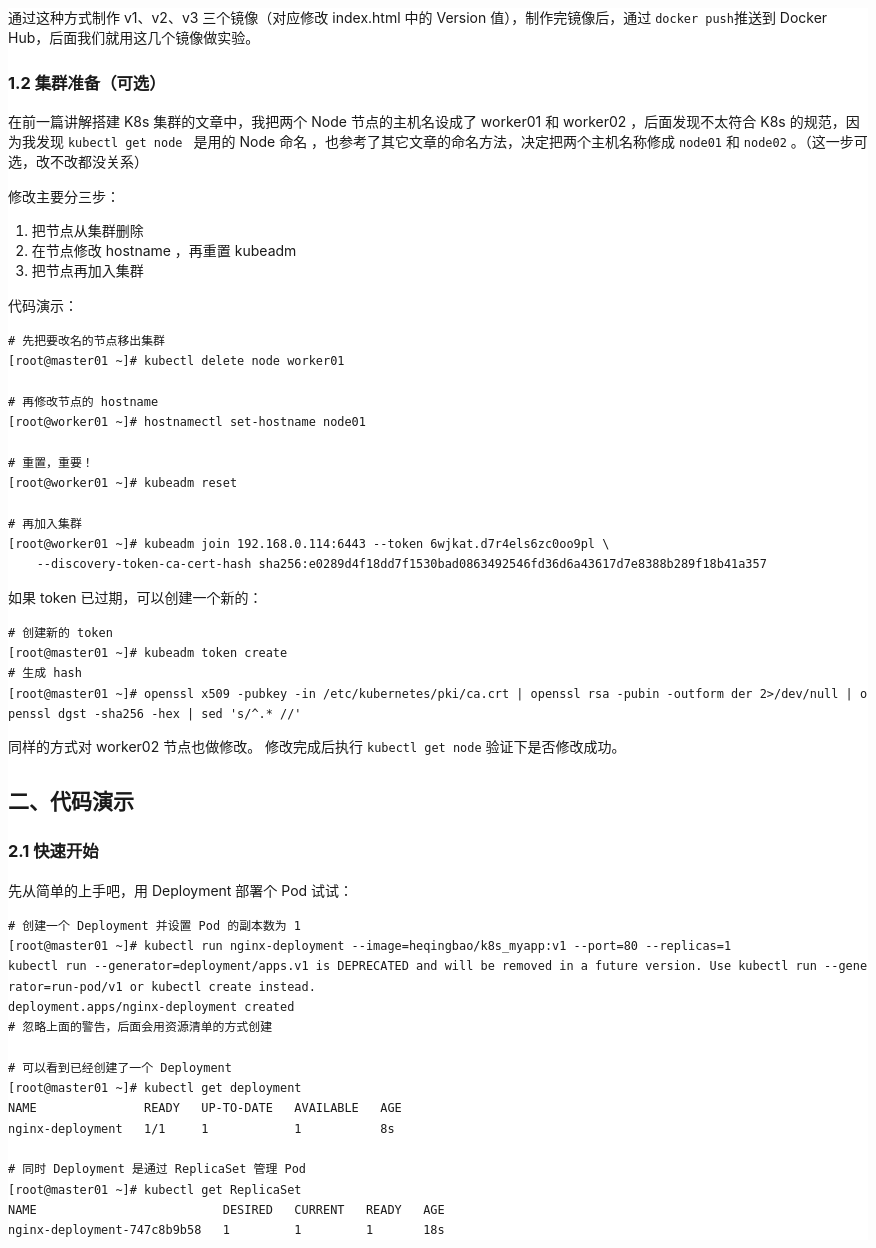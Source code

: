 通过这种方式制作 v1、v2、v3 三个镜像（对应修改 index.html 中的 Version 值），制作完镜像后，通过 `docker push`推送到 Docker Hub，后面我们就用这几个镜像做实验。

### 1.2 集群准备（可选）

在前一篇讲解搭建 K8s 集群的文章中，我把两个 Node 节点的主机名设成了 worker01 和 worker02 ，后面发现不太符合 K8s 的规范，因为我发现 `kubectl get node ` 是用的 Node 命名 ，也参考了其它文章的命名方法，决定把两个主机名称修成 `node01` 和 `node02` 。（这一步可选，改不改都没关系）

修改主要分三步：

1. 把节点从集群删除
2. 在节点修改 hostname ，再重置 kubeadm
3. 把节点再加入集群

代码演示：

```shell
# 先把要改名的节点移出集群
[root@master01 ~]# kubectl delete node worker01

# 再修改节点的 hostname
[root@worker01 ~]# hostnamectl set-hostname node01

# 重置，重要！
[root@worker01 ~]# kubeadm reset

# 再加入集群
[root@worker01 ~]# kubeadm join 192.168.0.114:6443 --token 6wjkat.d7r4els6zc0oo9pl \
    --discovery-token-ca-cert-hash sha256:e0289d4f18dd7f1530bad0863492546fd36d6a43617d7e8388b289f18b41a357
```

如果 token 已过期，可以创建一个新的：

```shell
# 创建新的 token
[root@master01 ~]# kubeadm token create
# 生成 hash
[root@master01 ~]# openssl x509 -pubkey -in /etc/kubernetes/pki/ca.crt | openssl rsa -pubin -outform der 2>/dev/null | openssl dgst -sha256 -hex | sed 's/^.* //'
```

同样的方式对 worker02 节点也做修改。 修改完成后执行 `kubectl get node` 验证下是否修改成功。

## 二、代码演示

### 2.1 快速开始

先从简单的上手吧，用 Deployment 部署个 Pod 试试：

```shell
# 创建一个 Deployment 并设置 Pod 的副本数为 1
[root@master01 ~]# kubectl run nginx-deployment --image=heqingbao/k8s_myapp:v1 --port=80 --replicas=1
kubectl run --generator=deployment/apps.v1 is DEPRECATED and will be removed in a future version. Use kubectl run --generator=run-pod/v1 or kubectl create instead.
deployment.apps/nginx-deployment created
# 忽略上面的警告，后面会用资源清单的方式创建

# 可以看到已经创建了一个 Deployment 
[root@master01 ~]# kubectl get deployment
NAME               READY   UP-TO-DATE   AVAILABLE   AGE
nginx-deployment   1/1     1            1           8s

# 同时 Deployment 是通过 ReplicaSet 管理 Pod 
[root@master01 ~]# kubectl get ReplicaSet
NAME                          DESIRED   CURRENT   READY   AGE
nginx-deployment-747c8b9b58   1         1         1       18s
```